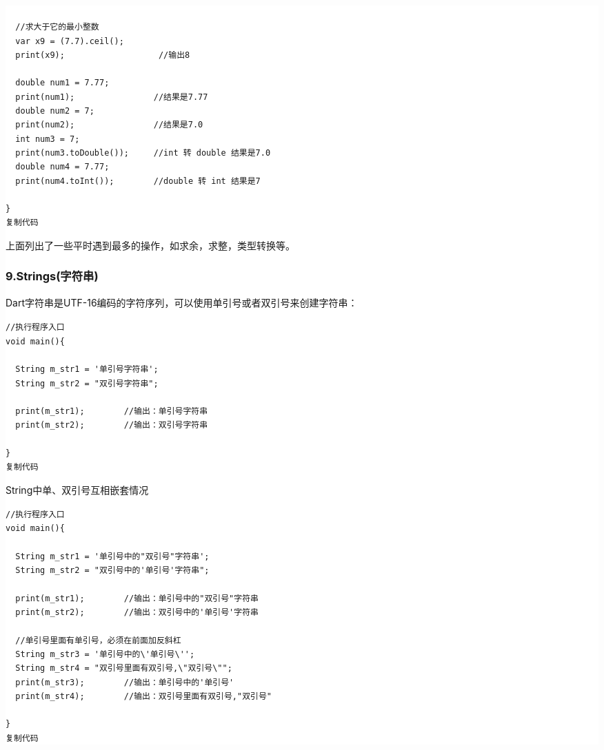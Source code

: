 ```

  //求大于它的最小整数
  var x9 = (7.7).ceil();
  print(x9);                   //输出8

  double num1 = 7.77;
  print(num1);                //结果是7.77
  double num2 = 7;
  print(num2);                //结果是7.0
  int num3 = 7;
  print(num3.toDouble());     //int 转 double 结果是7.0
  double num4 = 7.77;
  print(num4.toInt());        //double 转 int 结果是7
  
}
复制代码
```

上面列出了一些平时遇到最多的操作，如求余，求整，类型转换等。

### 9.Strings(字符串)

Dart字符串是UTF-16编码的字符序列，可以使用单引号或者双引号来创建字符串：

```
//执行程序入口
void main(){

  String m_str1 = '单引号字符串';
  String m_str2 = "双引号字符串";

  print(m_str1);        //输出：单引号字符串
  print(m_str2);        //输出：双引号字符串

}
复制代码
```

String中单、双引号互相嵌套情况

```
//执行程序入口
void main(){

  String m_str1 = '单引号中的"双引号"字符串';
  String m_str2 = "双引号中的'单引号'字符串";

  print(m_str1);        //输出：单引号中的"双引号"字符串
  print(m_str2);        //输出：双引号中的'单引号'字符串

  //单引号里面有单引号，必须在前面加反斜杠
  String m_str3 = '单引号中的\'单引号\'';
  String m_str4 = "双引号里面有双引号,\"双引号\"";
  print(m_str3);        //输出：单引号中的'单引号'
  print(m_str4);        //输出：双引号里面有双引号,"双引号"

}
复制代码
```
